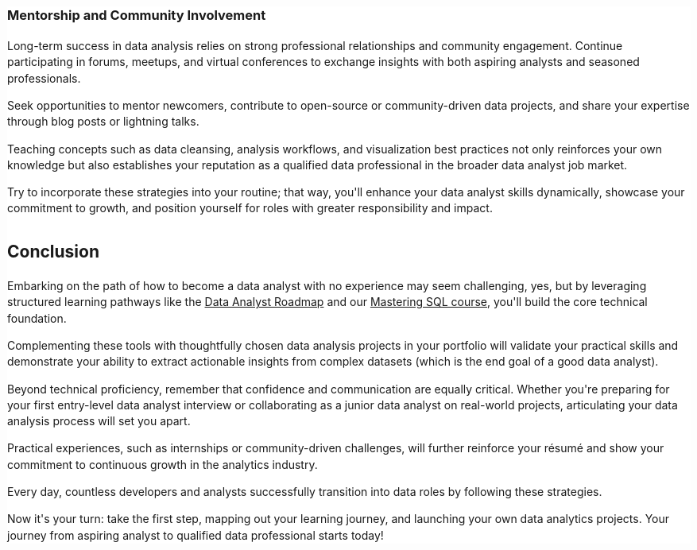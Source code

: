 ### Mentorship and Community Involvement

Long-term success in data analysis relies on strong professional relationships and community engagement. Continue participating in forums, meetups, and virtual conferences to exchange insights with both aspiring analysts and seasoned professionals. 

Seek opportunities to mentor newcomers, contribute to open-source or community-driven data projects, and share your expertise through blog posts or lightning talks. 

Teaching concepts such as data cleansing, analysis workflows, and visualization best practices not only reinforces your own knowledge but also establishes your reputation as a qualified data professional in the broader data analyst job market.

Try to incorporate these strategies into your routine; that way, you'll enhance your data analyst skills dynamically, showcase your commitment to growth, and position yourself for roles with greater responsibility and impact.

## Conclusion

Embarking on the path of how to become a data analyst with no experience may seem challenging, yes, but by leveraging structured learning pathways like the [Data Analyst Roadmap](https://roadmap.sh/data-analyst) and our [Mastering SQL course](https://roadmap.sh/courses/sql), you'll build the core technical foundation. 

Complementing these tools with thoughtfully chosen data analysis projects in your portfolio will validate your practical skills and demonstrate your ability to extract actionable insights from complex datasets (which is the end goal of a good data analyst).

Beyond technical proficiency, remember that confidence and communication are equally critical. Whether you're preparing for your first entry-level data analyst interview or collaborating as a junior data analyst on real-world projects, articulating your data analysis process will set you apart. 

Practical experiences, such as internships or community-driven challenges, will further reinforce your résumé and show your commitment to continuous growth in the analytics industry.

Every day, countless developers and analysts successfully transition into data roles by following these strategies. 

Now it's your turn: take the first step, mapping out your learning journey, and launching your own data analytics projects. Your journey from aspiring analyst to qualified data professional starts today!

